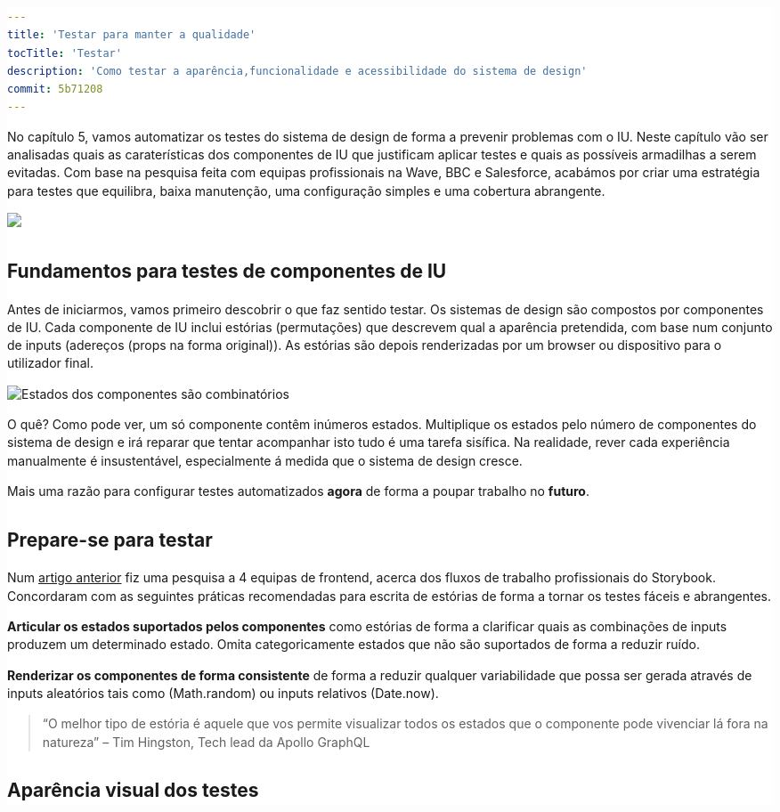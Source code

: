 ```yaml
---
title: 'Testar para manter a qualidade'
tocTitle: 'Testar'
description: 'Como testar a aparência,funcionalidade e acessibilidade do sistema de design'
commit: 5b71208
---
```


No capítulo 5, vamos automatizar os testes do sistema de design de forma a prevenir problemas com o IU. Neste capítulo vão ser analisadas quais as caraterísticas dos componentes de IU que justificam aplicar testes e quais as possíveis armadilhas a serem evitadas. Com base na pesquisa feita com equipas profissionais na Wave, BBC e Salesforce, acabámos por criar uma estratégia para testes que equilibra, baixa manutenção, uma configuração simples e uma cobertura abrangente.

<img src="/design-systems-for-developers/ui-component.png" width="250">

## Fundamentos para testes de componentes de IU

Antes de iniciarmos, vamos primeiro descobrir o que faz sentido testar. Os sistemas de design são compostos por componentes de IU. Cada componente de IU inclui estórias (permutações) que descrevem qual a aparência pretendida, com base num conjunto de inputs (adereços (props na forma original)). As estórias são depois renderizadas por um browser ou dispositivo para o utilizador final.

![Estados dos componentes são combinatórios](/design-systems-for-developers/component-test-cases.png)

O quê? Como pode ver, um só componente contêm inúmeros estados. Multiplique os estados pelo número de componentes do sistema de design e irá reparar que tentar acompanhar isto tudo é uma tarefa sisífica. Na realidade, rever cada experiência manualmente é insustentável, especialmente á medida que o sistema de design cresce.

Mais uma razão para configurar testes automatizados **agora** de forma a poupar trabalho no **futuro**.

## Prepare-se para testar

Num [artigo anterior](https://www.chromatic.com/blog/the-delightful-storybook-workflow) fiz uma pesquisa a 4 equipas de frontend, acerca dos fluxos de trabalho profissionais do Storybook. Concordaram com as seguintes práticas recomendadas para escrita de estórias de forma a tornar os testes fáceis e abrangentes.

**Articular os estados suportados pelos componentes** como estórias de forma a clarificar quais as combinações de inputs produzem um determinado estado. Omita categoricamente estados que não são suportados de forma a reduzir ruído.

**Renderizar os componentes de forma consistente** de forma a reduzir qualquer variabilidade que possa ser gerada através de inputs aleatórios tais como (Math.random) ou inputs relativos (Date.now).

> “O melhor tipo de estória é aquele que vos permite visualizar todos os estados que o componente pode vivenciar lá fora na natureza” – Tim Hingston, Tech lead da Apollo GraphQL

## Aparência visual dos testes
